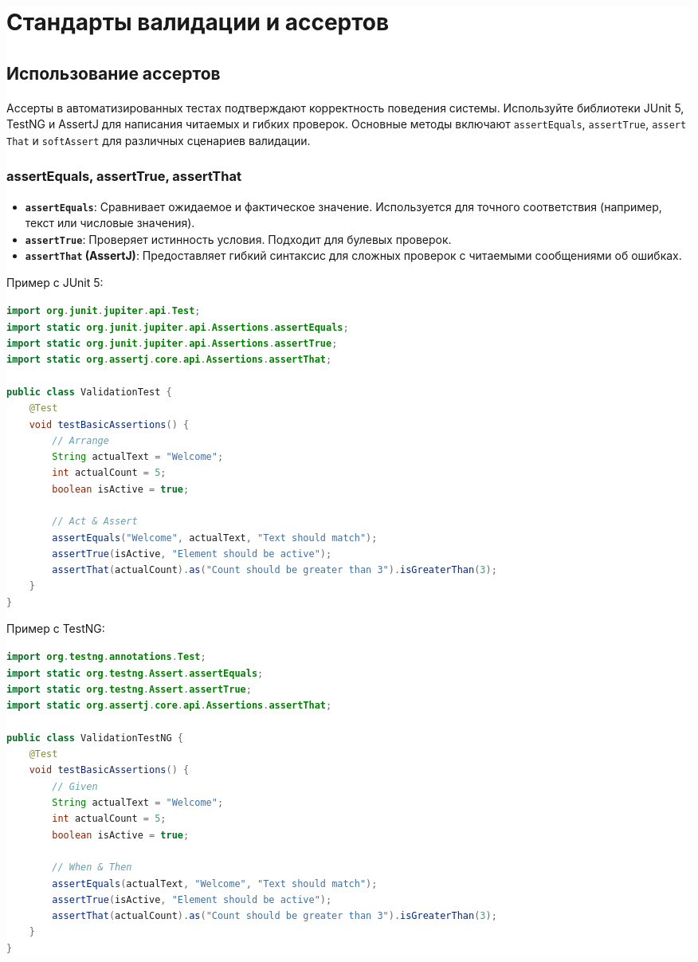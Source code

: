 # Стандарты валидации и ассертов

## Использование ассертов

Ассерты в автоматизированных тестах подтверждают корректность поведения системы. Используйте библиотеки JUnit 5, TestNG и AssertJ для написания читаемых и гибких проверок. Основные методы включают `assertEquals`, `assertTrue`, `assertThat` и `softAssert` для различных сценариев валидации.

### assertEquals, assertTrue, assertThat

- **`assertEquals`**: Сравнивает ожидаемое и фактическое значение. Используется для точного соответствия (например, текст или числовые значения).
- **`assertTrue`**: Проверяет истинность условия. Подходит для булевых проверок.
- **`assertThat` (AssertJ)**: Предоставляет гибкий синтаксис для сложных проверок с читаемыми сообщениями об ошибках.

Пример с JUnit 5:

```java
import org.junit.jupiter.api.Test;
import static org.junit.jupiter.api.Assertions.assertEquals;
import static org.junit.jupiter.api.Assertions.assertTrue;
import static org.assertj.core.api.Assertions.assertThat;

public class ValidationTest {
    @Test
    void testBasicAssertions() {
        // Arrange
        String actualText = "Welcome";
        int actualCount = 5;
        boolean isActive = true;

        // Act & Assert
        assertEquals("Welcome", actualText, "Text should match");
        assertTrue(isActive, "Element should be active");
        assertThat(actualCount).as("Count should be greater than 3").isGreaterThan(3);
    }
}
```

Пример с TestNG:

```java
import org.testng.annotations.Test;
import static org.testng.Assert.assertEquals;
import static org.testng.Assert.assertTrue;
import static org.assertj.core.api.Assertions.assertThat;

public class ValidationTestNG {
    @Test
    void testBasicAssertions() {
        // Given
        String actualText = "Welcome";
        int actualCount = 5;
        boolean isActive = true;

        // When & Then
        assertEquals(actualText, "Welcome", "Text should match");
        assertTrue(isActive, "Element should be active");
        assertThat(actualCount).as("Count should be greater than 3").isGreaterThan(3);
    }
}
```

